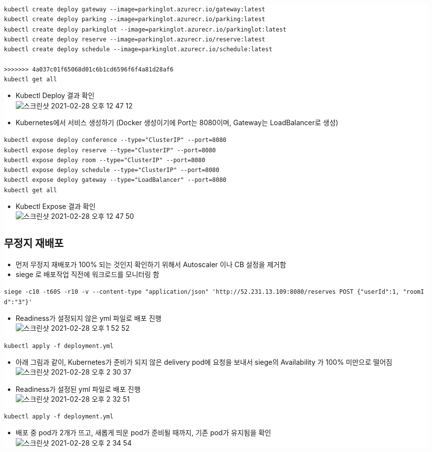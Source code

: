 ```
kubectl create deploy gateway --image=parkinglot.azurecr.io/gateway:latest 
kubectl create deploy parking --image=parkinglot.azurecr.io/parking:latest
kubectl create deploy parkinglot --image=parkinglot.azurecr.io/parkinglot:latest
kubectl create deploy reserve --image=parkinglot.azurecr.io/reserve:latest
kubectl create deploy schedule --image=parkinglot.azurecr.io/schedule:latest

>>>>>>> 4a037c01f65068d01c6b1cd6596f6f4a81d28af6
kubectl get all
```
- Kubectl Deploy 결과 확인  
  <img width="556" alt="스크린샷 2021-02-28 오후 12 47 12" src="https://user-images.githubusercontent.com/33116855/109407331-52394280-79c3-11eb-8283-ba98b2899f69.png">

- Kubernetes에서 서비스 생성하기 (Docker 생성이기에 Port는 8080이며, Gateway는 LoadBalancer로 생성)
```
kubectl expose deploy conference --type="ClusterIP" --port=8080
kubectl expose deploy reserve --type="ClusterIP" --port=8080
kubectl expose deploy room --type="ClusterIP" --port=8080
kubectl expose deploy schedule --type="ClusterIP" --port=8080
kubectl expose deploy gateway --type="LoadBalancer" --port=8080
kubectl get all
```
- Kubectl Expose 결과 확인  
  <img width="646" alt="스크린샷 2021-02-28 오후 12 47 50" src="https://user-images.githubusercontent.com/33116855/109407339-5feec800-79c3-11eb-9f3f-18d9d2b812f0.png">


  
## 무정지 재배포
- 먼저 무정지 재배포가 100% 되는 것인지 확인하기 위해서 Autoscaler 이나 CB 설정을 제거함
- siege 로 배포작업 직전에 워크로드를 모니터링 함
```
siege -c10 -t60S -r10 -v --content-type "application/json" 'http://52.231.13.109:8080/reserves POST {"userId":1, "roomId":"3"}'
```
- Readiness가 설정되지 않은 yml 파일로 배포 진행  
  <img width="871" alt="스크린샷 2021-02-28 오후 1 52 52" src="https://user-images.githubusercontent.com/33116855/109408363-4b62fd80-79cc-11eb-9014-638a09b545c1.png">

```
kubectl apply -f deployment.yml
```
- 아래 그림과 같이, Kubernetes가 준비가 되지 않은 delivery pod에 요청을 보내서 siege의 Availability 가 100% 미만으로 떨어짐 
  <img width="480" alt="스크린샷 2021-02-28 오후 2 30 37" src="https://user-images.githubusercontent.com/33116855/109408933-97fd0780-79d1-11eb-8ec6-f17d44161eb5.png">

- Readiness가 설정된 yml 파일로 배포 진행  
  <img width="779" alt="스크린샷 2021-02-28 오후 2 32 51" src="https://user-images.githubusercontent.com/33116855/109408971-e4484780-79d1-11eb-8989-cd680e962eff.png">

```
kubectl apply -f deployment.yml
```
- 배포 중 pod가 2개가 뜨고, 새롭게 띄운 pod가 준비될 때까지, 기존 pod가 유지됨을 확인  
  <img width="764" alt="스크린샷 2021-02-28 오후 2 34 54" src="https://user-images.githubusercontent.com/33116855/109408992-2b363d00-79d2-11eb-8024-07aeade9e928.png">
  